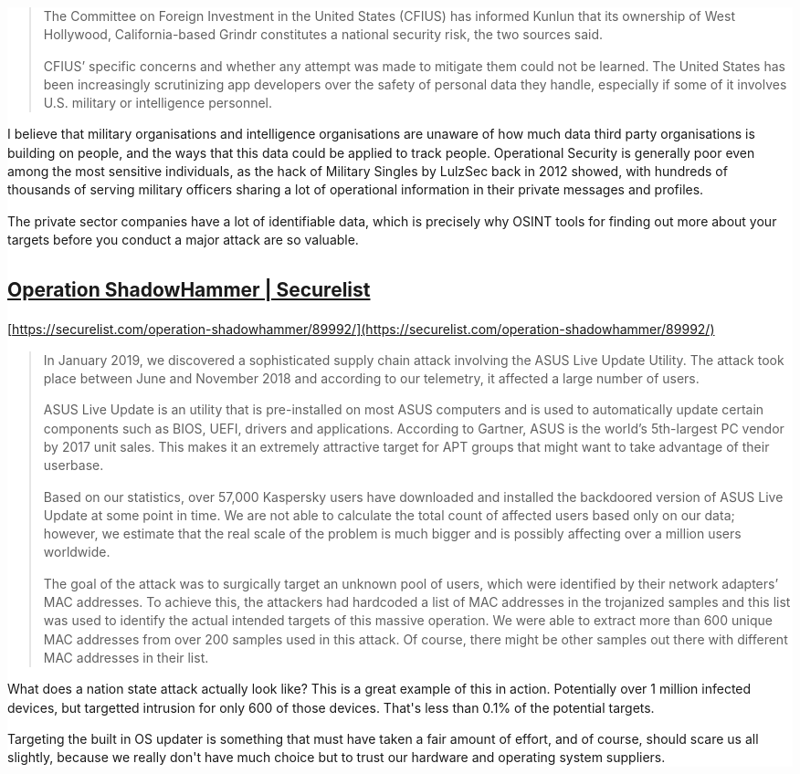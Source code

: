 > The Committee on Foreign Investment in the United States (CFIUS) has informed Kunlun that its ownership of West Hollywood, California-based Grindr constitutes a national security risk, the two sources said.
> 
> CFIUS’ specific concerns and whether any attempt was made to mitigate them could not be learned. The United States has been increasingly scrutinizing app developers over the safety of personal data they handle, especially if some of it involves U.S. military or intelligence personnel.


I believe that military organisations and intelligence organisations are unaware of how much data third party organisations is building on people, and the ways that this data could be applied to track people.  Operational Security is generally poor even among the most sensitive individuals, as the hack of Military Singles by LulzSec back in 2012 showed, with hundreds of thousands of serving military officers sharing a lot of operational information in their private messages and profiles.

The private sector companies have a lot of identifiable data, which is precisely why OSINT tools for finding out more about your targets before you conduct a major attack are so valuable.


## [Operation ShadowHammer | Securelist](https://securelist.com/operation-shadowhammer/89992/)

[https://securelist.com/operation-shadowhammer/89992/](https://securelist.com/operation-shadowhammer/89992/)

> In January 2019, we discovered a sophisticated supply chain attack involving the ASUS Live Update Utility. The attack took place between June and November 2018 and according to our telemetry, it affected a large number of users.
> 
> ASUS Live Update is an utility that is pre-installed on most ASUS computers and is used to automatically update certain components such as BIOS, UEFI, drivers and applications. According to Gartner, ASUS is the world’s 5th-largest PC vendor by 2017 unit sales. This makes it an extremely attractive target for APT groups that might want to take advantage of their userbase.
> 
> Based on our statistics, over 57,000 Kaspersky users have downloaded and installed the backdoored version of ASUS Live Update at some point in time. We are not able to calculate the total count of affected users based only on our data; however, we estimate that the real scale of the problem is much bigger and is possibly affecting over a million users worldwide.
> 
> The goal of the attack was to surgically target an unknown pool of users, which were identified by their network adapters’ MAC addresses. To achieve this, the attackers had hardcoded a list of MAC addresses in the trojanized samples and this list was used to identify the actual intended targets of this massive operation. We were able to extract more than 600 unique MAC addresses from over 200 samples used in this attack. Of course, there might be other samples out there with different MAC addresses in their list.


What does a nation state attack actually look like?  This is a great example of this in action.  Potentially over 1 million infected devices, but targetted intrusion for only 600 of those devices.  That's less than 0.1% of the potential targets.

Targeting the built in OS updater is something that must have taken a fair amount of effort, and of course, should scare us all slightly, because we really don't have much choice but to trust our hardware and operating system suppliers.  
